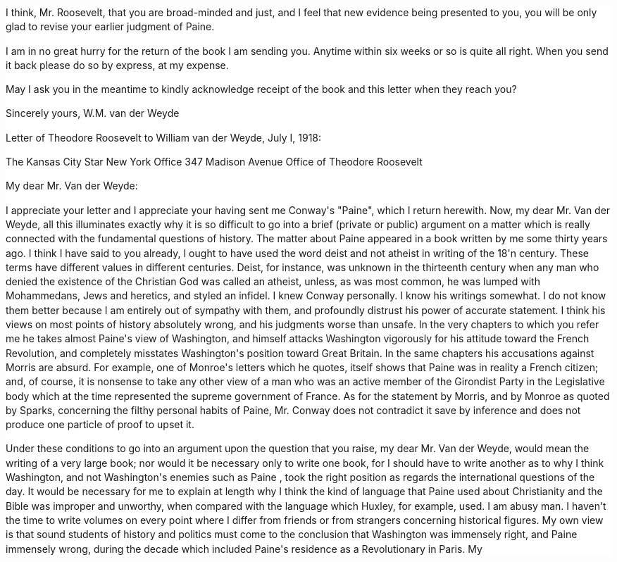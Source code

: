    I think, Mr. Roosevelt, that you are broad-minded and just, and I
   feel that new evidence being presented to you, you will be only glad to
   revise your earlier judgment of Paine.
   
   I am in no great hurry for the return of the book I am sending you.
   Anytime within six weeks or so is quite all right. When you send it back
   please do so by express, at my expense.
   
   May I ask you in the meantime to kindly acknowledge receipt of the
   book and this letter when they reach you?
    
   Sincerely yours,
   W.M. van der Weyde


    
   Letter of Theodore Roosevelt to William van der Weyde, July I, 1918:
    
   The Kansas City Star
   New York Office
   347 Madison Avenue
   Office of Theodore Roosevelt
    
   My dear Mr. Van der Weyde:
    
   I appreciate your letter and I appreciate your having sent me Conway's
   "Paine", which I return herewith. Now, my dear Mr. Van der Weyde, all this
   illuminates exactly why it is so difficult to go into a brief (private or
   public) argument on a matter which is really connected with the
   fundamental questions of history. The matter about Paine appeared in a
   book written by me some thirty years ago. I think I have said to you
   already, I ought to have used the word deist and not atheist in writing of
   the 18'n century. These terms have different values in different
   centuries. Deist, for instance, was unknown in the thirteenth century when
   any man who denied the existence of the Christian God was called an
   atheist, unless, as was most common, he was lumped with Mohammedans, Jews
   and heretics, and styled an infidel. I knew Conway personally. I know his
   writings somewhat. I do not know them better because I am entirely out of
   sympathy with them, and profoundly distrust his power of accurate
   statement. I think his views on most points of history absolutely wrong,
   and his judgments worse than unsafe. In the very chapters to which you
   refer me he takes almost Paine's view of Washington, and himself attacks
   Washington vigorously for his attitude toward the French Revolution, and
   completely misstates Washington's position toward Great Britain. In the
   same chapters his accusations against Morris are absurd. For example, one
   of Monroe's letters which he quotes, itself shows that Paine was in
   reality a French citizen; and, of course, it is nonsense to take any other
   view of a man who was an active member of the Girondist Party in the
   Legislative body which at the time represented the supreme government of
   France. As for the statement by Morris, and by Monroe as quoted by Sparks,
   concerning the filthy personal habits of Paine, Mr. Conway does not
   contradict it save by inference and does not produce one particle of proof
   to upset it.
   
   Under these conditions to go into an argument upon the question that
   you raise, my dear Mr. Van der Weyde, would mean the writing of a very
   large book; nor would it be necessary only to write one book, for I should
   have to write another as to why I think Washington, and not Washington's
   enemies such as Paine , took the right position as regards the
   international questions of the day. It would be necessary for me to
   explain at length why I think the kind of language that Paine used about
   Christianity and the Bible was improper and unworthy, when compared with
   the language which Huxley, for example, used. I am abusy man. I haven't
   the time to write volumes on every point where I differ from friends or
   from strangers concerning historical figures. My own view is that sound
   students of history and politics must come to the conclusion that
   Washington was immensely right, and Paine immensely wrong, during the
   decade which included Paine's residence as a Revolutionary in Paris. My